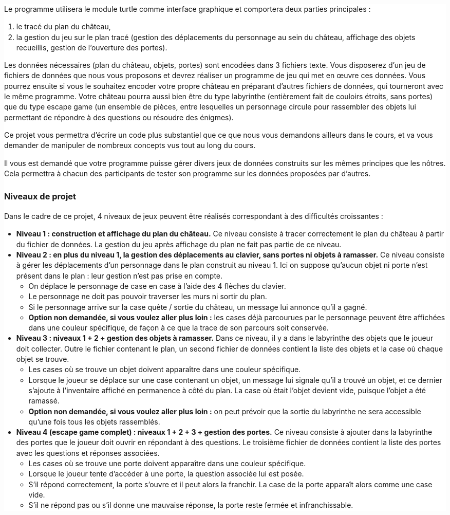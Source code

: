 Le programme utilisera le module turtle comme interface graphique et comportera deux parties principales :
1. le tracé du plan du château,
2. la gestion du jeu sur le plan tracé (gestion des déplacements du personnage au sein du château, affichage des objets recueillis, gestion de l’ouverture des portes).

Les données nécessaires (plan du château, objets, portes) sont encodées dans 3 fichiers texte. Vous disposerez d’un jeu de fichiers de données que nous vous proposons et devrez réaliser un programme de jeu qui met en œuvre ces données. Vous pourrez ensuite si vous le souhaitez encoder votre propre château en préparant d’autres fichiers de données, qui tourneront avec le même programme. Votre château pourra aussi bien être du type labyrinthe (entièrement fait de couloirs étroits, sans portes) que du type escape game (un ensemble de pièces, entre lesquelles un personnage circule pour rassembler des objets lui permettant de répondre à des questions ou résoudre des énigmes).

Ce projet vous permettra d’écrire un code plus substantiel que ce que nous vous demandons ailleurs dans le cours, et va vous demander de manipuler de nombreux concepts vus tout au long du cours.

Il vous est demandé que votre programme puisse gérer divers jeux de données construits sur les mêmes principes que les nôtres. Cela permettra à chacun des participants de tester son programme sur les données proposées par d’autres.

### Niveaux de projet

Dans le cadre de ce projet, 4 niveaux de jeux peuvent être réalisés correspondant à des difficultés croissantes :

+ **Niveau 1 : construction et affichage du plan du château.** Ce niveau consiste à tracer correctement le plan du château à partir du fichier de données. La gestion du jeu après affichage du plan ne fait pas partie de ce niveau.
+ **Niveau 2 : en plus du niveau 1, la gestion des déplacements au clavier, sans portes ni objets à ramasser.** Ce niveau consiste à gérer les déplacements d’un personnage dans le plan construit au niveau 1. Ici on suppose qu’aucun objet ni porte n’est présent dans le plan : leur gestion n’est pas prise en compte.
  + On déplace le personnage de case en case à l’aide des 4 flèches du clavier.
  + Le personnage ne doit pas pouvoir traverser les murs ni sortir du plan.
  + Si le personnage arrive sur la case quête / sortie du château, un message lui annonce qu’il a gagné.
  + **Option non demandée, si vous voulez aller plus loin :** les cases déjà parcourues par le personnage peuvent être affichées dans une couleur spécifique, de façon à ce que la trace de son parcours soit conservée.
+ **Niveau 3 : niveaux 1 + 2 + gestion des objets à ramasser.** Dans ce niveau, il y a dans le labyrinthe des objets que le joueur doit collecter. Outre le fichier contenant le plan, un second fichier de données contient la liste des objets et la case où chaque objet se trouve.
  + Les cases où se trouve un objet doivent apparaître dans une couleur spécifique.
  + Lorsque le joueur se déplace sur une case contenant un objet, un message lui signale qu’il a trouvé un objet, et ce dernier s’ajoute à l’inventaire affiché en permanence à côté du plan. La case où était l’objet devient vide, puisque l’objet a été ramassé.
  + **Option non demandée, si vous voulez aller plus loin :** on peut prévoir que la sortie du labyrinthe ne sera accessible qu’une fois tous les objets rassemblés.
+ **Niveau 4 (escape game complet) : niveaux 1 + 2 + 3 + gestion des portes.** Ce niveau consiste à ajouter dans la labyrinthe des portes que le joueur doit ouvrir en répondant à des questions. Le troisième fichier de données contient la liste des portes avec les questions et réponses associées.
  + Les cases où se trouve une porte doivent apparaître dans une couleur spécifique.
  + Lorsque le joueur tente d’accéder à une porte, la question associée lui est posée.
  + S’il répond correctement, la porte s’ouvre et il peut alors la franchir. La case de la porte apparaît alors comme une case vide.
  + S’il ne répond pas ou s’il donne une mauvaise réponse, la porte reste fermée et infranchissable.
